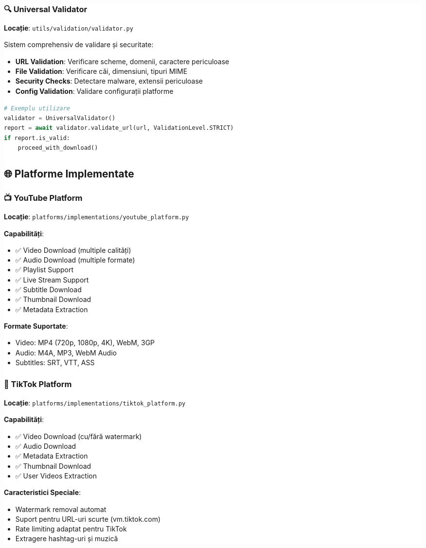 ### 🔍 Universal Validator
**Locație**: `utils/validation/validator.py`

Sistem comprehensiv de validare și securitate:

- **URL Validation**: Verificare scheme, domenii, caractere periculoase
- **File Validation**: Verificare căi, dimensiuni, tipuri MIME
- **Security Checks**: Detectare malware, extensii periculoase
- **Config Validation**: Validare configurații platforme

```python
# Exemplu utilizare
validator = UniversalValidator()
report = await validator.validate_url(url, ValidationLevel.STRICT)
if report.is_valid:
    proceed_with_download()
```

## 🌐 Platforme Implementate

### 📺 YouTube Platform
**Locație**: `platforms/implementations/youtube_platform.py`

**Capabilități**:
- ✅ Video Download (multiple calități)
- ✅ Audio Download (multiple formate)
- ✅ Playlist Support
- ✅ Live Stream Support
- ✅ Subtitle Download
- ✅ Thumbnail Download
- ✅ Metadata Extraction

**Formate Suportate**:
- Video: MP4 (720p, 1080p, 4K), WebM, 3GP
- Audio: M4A, MP3, WebM Audio
- Subtitles: SRT, VTT, ASS

### 🎵 TikTok Platform
**Locație**: `platforms/implementations/tiktok_platform.py`

**Capabilități**:
- ✅ Video Download (cu/fără watermark)
- ✅ Audio Download
- ✅ Metadata Extraction
- ✅ Thumbnail Download
- ✅ User Videos Extraction

**Caracteristici Speciale**:
- Watermark removal automat
- Suport pentru URL-uri scurte (vm.tiktok.com)
- Rate limiting adaptat pentru TikTok
- Extragere hashtag-uri și muzică
